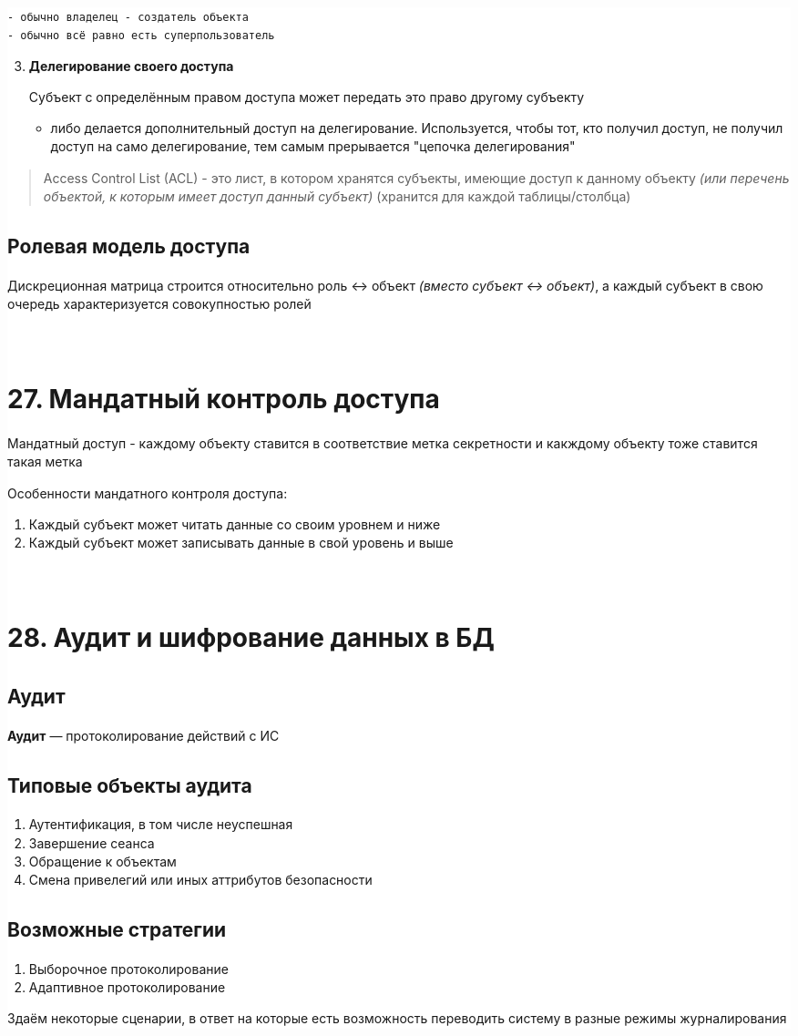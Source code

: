     - обычно владелец - создатель объекта
    - обычно всё равно есть суперпользователь

3. **Делегирование своего доступа**

    Субъект с определённым правом доступа может передать это право другому субъекту

    - либо делается дополнительный доступ на делегирование. Используется, чтобы тот, кто получил доступ, не получил доступ на само делегирование, тем самым прерывается "цепочка делегирования"

> Access Control List (ACL) - это лист, в котором хранятся субъекты, имеющие доступ к данному объекту _(или перечень объектой, к которым имеет доступ данный субъект)_ (хранится для каждой таблицы/столбца)

## Ролевая модель доступа

Дискреционная матрица строится относительно роль <-> объект _(вместо субъект <-> объект)_, а каждый субъект в свою очередь характеризуется совокупностью ролей

<br>

# 27. Мандатный контроль доступа

Мандатный доступ - каждому объекту ставится в соответствие метка секретности и какждому объекту тоже ставится такая метка

Особенности мандатного контроля доступа:

1. Каждый субъект может читать данные со своим уровнем и ниже
2. Каждый субъект может записывать данные в свой уровень и выше

<br>

# 28. Аудит и шифрование данных в БД

## Аудит

**Аудит** — протоколирование действий с ИС

## Типовые объекты аудита

1. Аутентификация, в том числе неуспешная
2. Завершение сеанса
3. Обращение к объектам
4. Смена привелегий или иных аттрибутов безопасности

## Возможные стратегии

1. Выборочное протоколирование
2. Адаптивное протоколирование

Здаём некоторые сценарии, в ответ на которые есть возможность переводить систему в разные режимы журналирования
